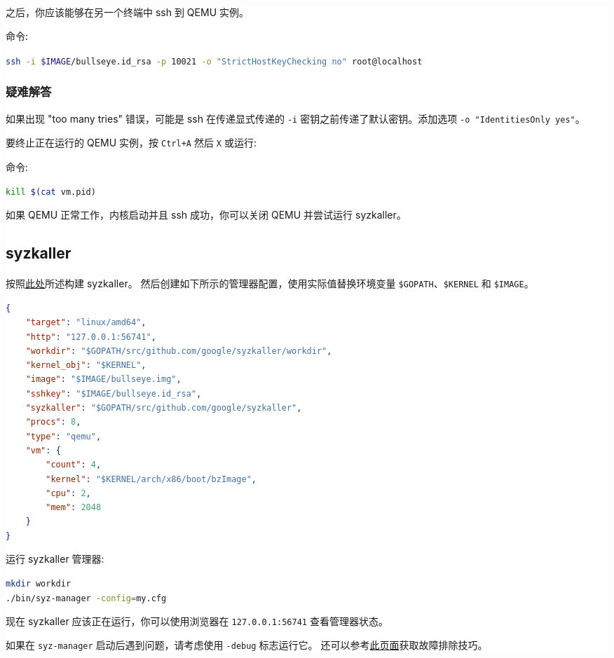 之后，你应该能够在另一个终端中 ssh 到 QEMU 实例。

命令:
``` bash
ssh -i $IMAGE/bullseye.id_rsa -p 10021 -o "StrictHostKeyChecking no" root@localhost
```

### 疑难解答

如果出现 "too many tries" 错误，可能是 ssh 在传递显式传递的 `-i` 密钥之前传递了默认密钥。添加选项 `-o "IdentitiesOnly yes"`。

要终止正在运行的 QEMU 实例，按 `Ctrl+A` 然后 `X` 或运行:

命令:
``` bash
kill $(cat vm.pid)
```

如果 QEMU 正常工作，内核启动并且 ssh 成功，你可以关闭 QEMU 并尝试运行 syzkaller。

## syzkaller

按照[此处](https://github.com/google/syzkaller/blob/master/docs/linux/setup.md#go-and-syzkaller)所述构建 syzkaller。
然后创建如下所示的管理器配置，使用实际值替换环境变量 `$GOPATH`、`$KERNEL` 和 `$IMAGE`。

``` json
{
	"target": "linux/amd64",
	"http": "127.0.0.1:56741",
	"workdir": "$GOPATH/src/github.com/google/syzkaller/workdir",
	"kernel_obj": "$KERNEL",
	"image": "$IMAGE/bullseye.img",
	"sshkey": "$IMAGE/bullseye.id_rsa",
	"syzkaller": "$GOPATH/src/github.com/google/syzkaller",
	"procs": 8,
	"type": "qemu",
	"vm": {
		"count": 4,
		"kernel": "$KERNEL/arch/x86/boot/bzImage",
		"cpu": 2,
		"mem": 2048
	}
}
```

运行 syzkaller 管理器:

``` bash
mkdir workdir
./bin/syz-manager -config=my.cfg
```

现在 syzkaller 应该正在运行，你可以使用浏览器在 `127.0.0.1:56741` 查看管理器状态。

如果在 `syz-manager` 启动后遇到问题，请考虑使用 `-debug` 标志运行它。
还可以参考[此页面](https://github.com/google/syzkaller/blob/master/docs/troubleshooting.md)获取故障排除技巧。
